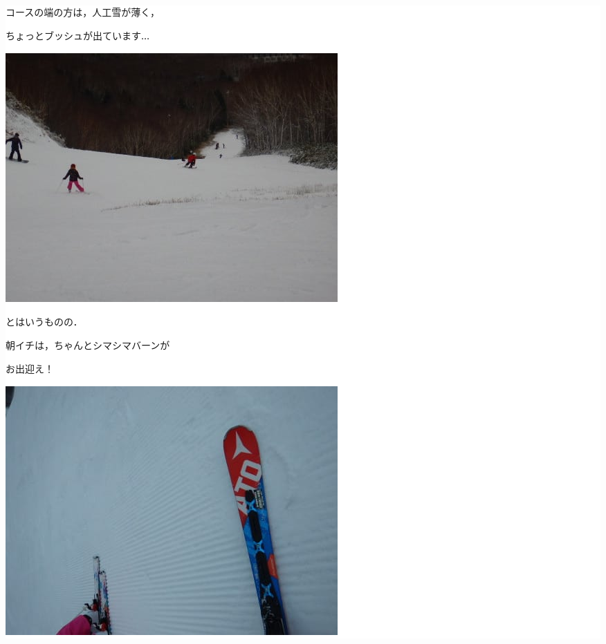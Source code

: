 


コースの端の方は，人工雪が薄く，


ちょっとブッシュが出ています…




![1ef454650b0be0f39de0bd4cb94afe49.jpg](images/1ef454650b0be0f39de0bd4cb94afe49.jpg)







とはいうものの．


朝イチは，ちゃんとシマシマバーンが


お出迎え！




![158e6e229394fcaeaee2635982468644.jpg](images/158e6e229394fcaeaee2635982468644.jpg)
